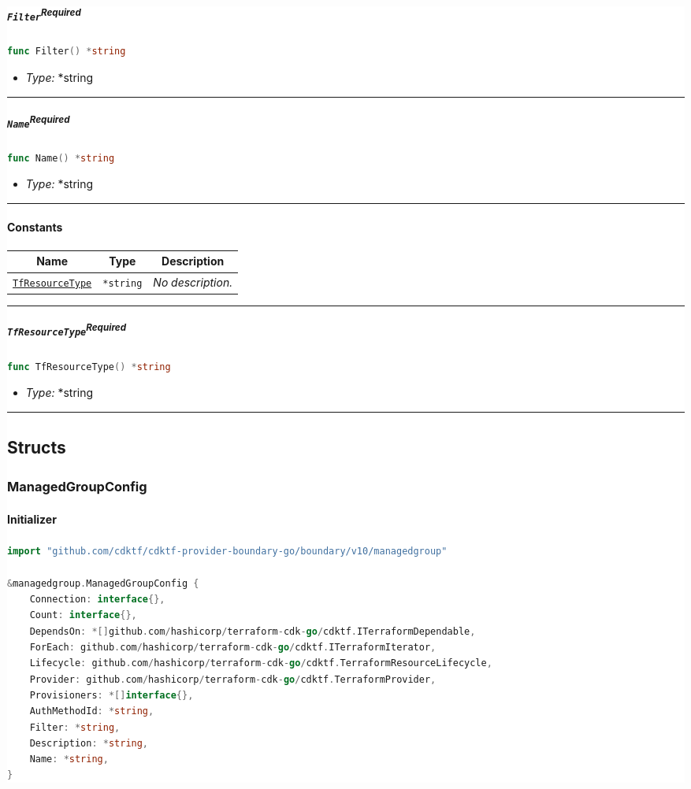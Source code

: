 ##### `Filter`<sup>Required</sup> <a name="Filter" id="@cdktf/provider-boundary.managedGroup.ManagedGroup.property.filter"></a>

```go
func Filter() *string
```

- *Type:* *string

---

##### `Name`<sup>Required</sup> <a name="Name" id="@cdktf/provider-boundary.managedGroup.ManagedGroup.property.name"></a>

```go
func Name() *string
```

- *Type:* *string

---

#### Constants <a name="Constants" id="Constants"></a>

| **Name** | **Type** | **Description** |
| --- | --- | --- |
| <code><a href="#@cdktf/provider-boundary.managedGroup.ManagedGroup.property.tfResourceType">TfResourceType</a></code> | <code>*string</code> | *No description.* |

---

##### `TfResourceType`<sup>Required</sup> <a name="TfResourceType" id="@cdktf/provider-boundary.managedGroup.ManagedGroup.property.tfResourceType"></a>

```go
func TfResourceType() *string
```

- *Type:* *string

---

## Structs <a name="Structs" id="Structs"></a>

### ManagedGroupConfig <a name="ManagedGroupConfig" id="@cdktf/provider-boundary.managedGroup.ManagedGroupConfig"></a>

#### Initializer <a name="Initializer" id="@cdktf/provider-boundary.managedGroup.ManagedGroupConfig.Initializer"></a>

```go
import "github.com/cdktf/cdktf-provider-boundary-go/boundary/v10/managedgroup"

&managedgroup.ManagedGroupConfig {
	Connection: interface{},
	Count: interface{},
	DependsOn: *[]github.com/hashicorp/terraform-cdk-go/cdktf.ITerraformDependable,
	ForEach: github.com/hashicorp/terraform-cdk-go/cdktf.ITerraformIterator,
	Lifecycle: github.com/hashicorp/terraform-cdk-go/cdktf.TerraformResourceLifecycle,
	Provider: github.com/hashicorp/terraform-cdk-go/cdktf.TerraformProvider,
	Provisioners: *[]interface{},
	AuthMethodId: *string,
	Filter: *string,
	Description: *string,
	Name: *string,
}
```